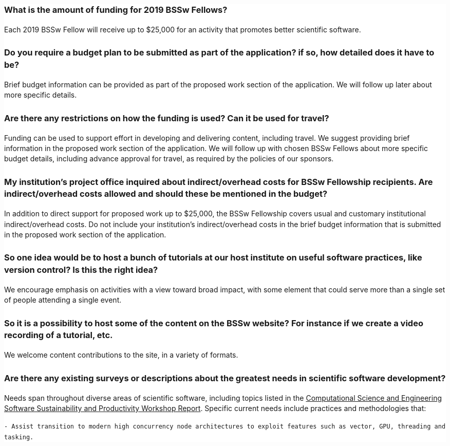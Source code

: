 ### What is the amount of funding for 2019 BSSw Fellows?

Each 2019 BSSw Fellow will receive up to $25,000 for an activity that promotes better scientific software.

### Do you require a budget plan to be submitted as part of the application? if so, how detailed does it have to be?
Brief budget information can be provided as part of the proposed work section of the application.  We will follow up later about more specific details.

### Are there any restrictions on how the funding is used? Can it be used for travel?

Funding can be used to support effort in developing and delivering content, including travel.  We suggest providing brief information in the proposed work section of the application.  We will follow up with chosen BSSw Fellows about more specific budget details, including advance approval for travel, as required by the policies of our sponsors.

### My institution’s project office inquired about indirect/overhead costs for BSSw Fellowship recipients.  Are indirect/overhead costs allowed and should these be mentioned in the budget?
 
In addition to direct support for proposed work up to $25,000, the BSSw Fellowship covers usual and customary institutional indirect/overhead costs. Do not include your institution’s indirect/overhead costs in the brief budget information that is submitted in the proposed work section of the application. 

### So one idea would be to host a bunch of tutorials at our host institute on useful software practices, like version control? Is this the right idea?

We encourage emphasis on activities with a view toward broad impact, with some element that could serve more than a single set of people attending a single event.

### So it is a possibility to host some of the content on the BSSw website?  For instance if we create a video recording of a tutorial, etc.

We welcome content contributions to the site, in a variety of formats.

### Are there any existing surveys or descriptions about the greatest needs in scientific software development?

Needs span throughout diverse areas of scientific software, including topics listed in the [Computational Science and Engineering Software Sustainability and Productivity Workshop Report](https://www.nitrd.gov/PUBS/CSESSPWorkshopReport.pdf). Specific current needs include practices and methodologies that:

    - Assist transition to modern high concurrency node architectures to exploit features such as vector, GPU, threading and tasking.
